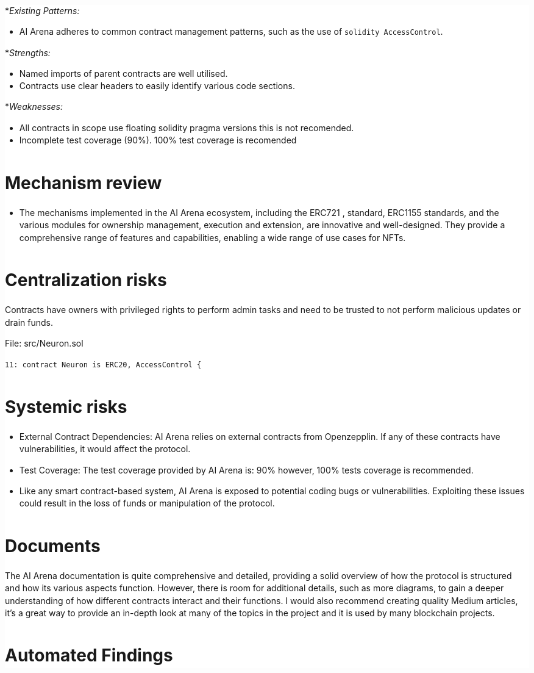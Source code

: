 **Existing Patterns:* 
- AI Arena adheres to common contract management patterns, such as the use of ```solidity AccessControl```.

**Strengths:*
- Named imports of parent contracts are well utilised. 
- Contracts use clear headers to easily identify various code sections.

**Weaknesses:*
- All contracts in scope use floating solidity pragma versions this is not recomended.
- Incomplete test coverage (90%). 100% test coverage is recomended 

# Mechanism review

- The mechanisms implemented in the AI Arena ecosystem, including the ERC721 , standard, ERC1155 standards, and the various modules for ownership management, execution and extension, are innovative and well-designed. They provide a comprehensive range of features and capabilities, enabling a wide range of use cases for NFTs.
 
# Centralization risks
 
Contracts have owners with privileged rights to perform admin tasks and need to be trusted to not perform malicious updates or drain funds.

File: src/Neuron.sol

```solidity
11: contract Neuron is ERC20, AccessControl { 
```

# Systemic risks
 
- External Contract Dependencies: AI Arena relies on external contracts from Openzepplin. If any of these contracts have vulnerabilities, it would affect the protocol.

- Test Coverage: The test coverage provided by AI Arena is: 90% however, 100% tests coverage is recommended.

- Like any smart contract-based system, AI Arena is exposed to potential coding bugs or vulnerabilities. Exploiting these issues could result in the loss of funds or manipulation of the protocol. 

# Documents 

The AI Arena documentation is quite comprehensive and detailed, providing a solid overview of how the protocol is structured and how its various aspects function. However, there is room for additional details, such as more diagrams, to gain a deeper understanding of how different contracts interact and their functions. 
I would also recommend creating quality Medium articles, it’s a great way to provide an in-depth look at many of the topics in the project and it is used by many blockchain projects.

# Automated Findings 
